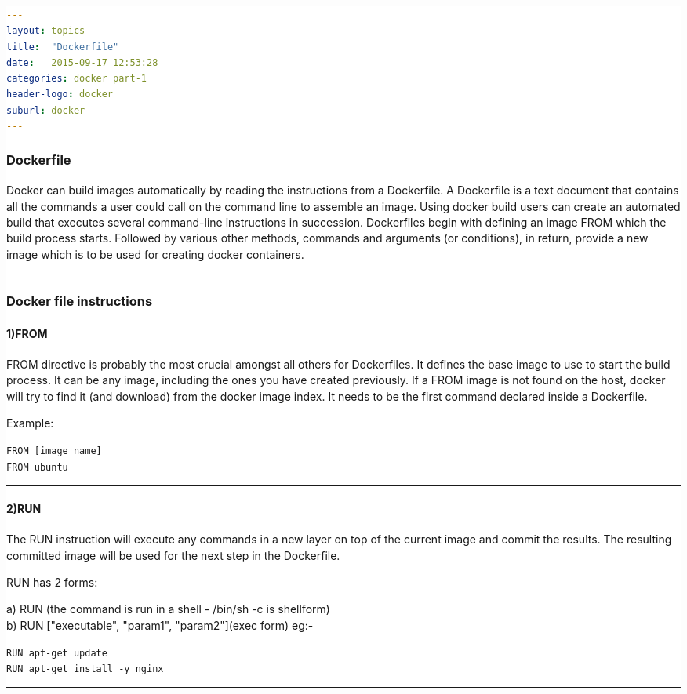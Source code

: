 ```yaml
---
layout: topics
title:  "Dockerfile"
date:   2015-09-17 12:53:28
categories: docker part-1
header-logo: docker
suburl: docker
---
```


### Dockerfile

Docker can build images automatically by reading the instructions from a Dockerfile. A Dockerfile is a text document that contains all the commands a user could call on the command line to assemble an image. Using docker build users can create an automated build that executes several command-line instructions in succession.
Dockerfiles begin with defining an image FROM which the build process starts. Followed by various other methods, commands and arguments (or conditions), in return, provide a new image which is to be used for creating docker containers.

<hr>

### Docker file instructions

#### 1)FROM

FROM directive is probably the most crucial amongst all others for Dockerfiles. It defines the base image to use to start the build process. It can be any image, including the ones you have created previously. If a FROM image is not found on the host, docker will try to find it (and download) from the docker image index. It needs to be the first command declared inside a Dockerfile.

Example:
	
	FROM [image name]
	FROM ubuntu

<hr>

#### 2)RUN

The RUN instruction will execute any commands in a new layer on top of the current image and commit the results. The resulting committed image will be used for the next step in the Dockerfile.

RUN has 2 forms:
  
  a) RUN <command>  (the command is run in a shell - /bin/sh -c is shellform) <br>
  b) RUN ["executable", "param1", "param2"](exec form)
eg:-	


	RUN apt-get update
	RUN apt-get install -y nginx

<hr>

